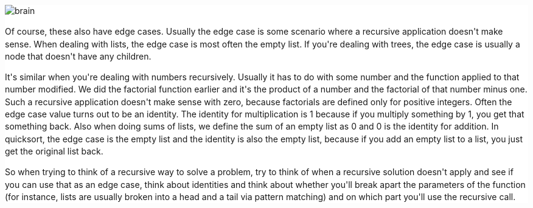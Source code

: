 ![brain](../img/brain.png)

Of course, these also have edge cases. Usually the edge case is some
scenario where a recursive application doesn't make sense. When dealing
with lists, the edge case is most often the empty list. If you're
dealing with trees, the edge case is usually a node that doesn't have
any children.

It's similar when you're dealing with numbers recursively. Usually it
has to do with some number and the function applied to that number
modified. We did the factorial function earlier and it's the product of
a number and the factorial of that number minus one. Such a recursive
application doesn't make sense with zero, because factorials are defined
only for positive integers. Often the edge case value turns out to be an
identity. The identity for multiplication is 1 because if you multiply
something by 1, you get that something back. Also when doing sums of
lists, we define the sum of an empty list as 0 and 0 is the identity for
addition. In quicksort, the edge case is the empty list and the identity
is also the empty list, because if you add an empty list to a list, you
just get the original list back.

So when trying to think of a recursive way to solve a problem, try to
think of when a recursive solution doesn't apply and see if you can use
that as an edge case, think about identities and think about whether
you'll break apart the parameters of the function (for instance, lists
are usually broken into a head and a tail via pattern matching) and on
which part you'll use the recursive call.
